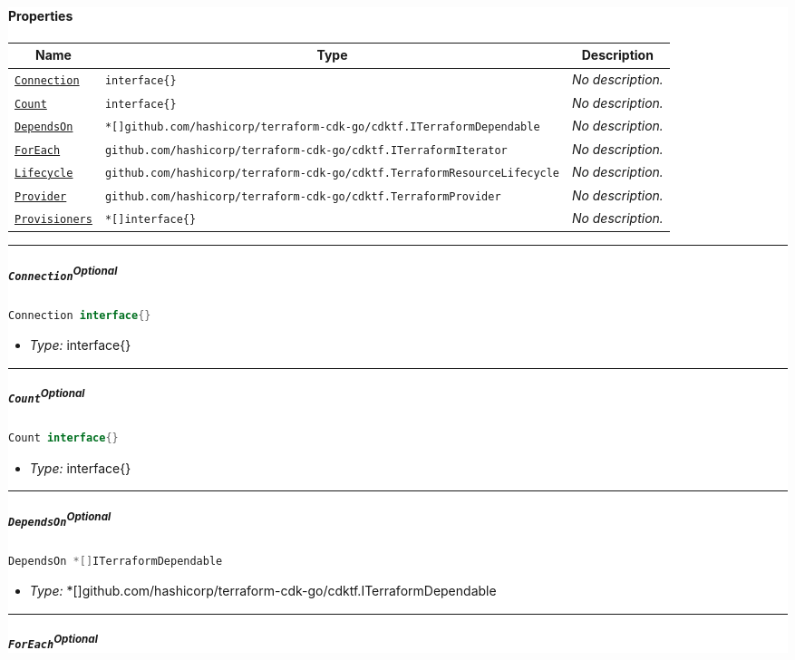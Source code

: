 #### Properties <a name="Properties" id="Properties"></a>

| **Name** | **Type** | **Description** |
| --- | --- | --- |
| <code><a href="#@cdktf/provider-tfe.dataTfeSamlSettings.DataTfeSamlSettingsConfig.property.connection">Connection</a></code> | <code>interface{}</code> | *No description.* |
| <code><a href="#@cdktf/provider-tfe.dataTfeSamlSettings.DataTfeSamlSettingsConfig.property.count">Count</a></code> | <code>interface{}</code> | *No description.* |
| <code><a href="#@cdktf/provider-tfe.dataTfeSamlSettings.DataTfeSamlSettingsConfig.property.dependsOn">DependsOn</a></code> | <code>*[]github.com/hashicorp/terraform-cdk-go/cdktf.ITerraformDependable</code> | *No description.* |
| <code><a href="#@cdktf/provider-tfe.dataTfeSamlSettings.DataTfeSamlSettingsConfig.property.forEach">ForEach</a></code> | <code>github.com/hashicorp/terraform-cdk-go/cdktf.ITerraformIterator</code> | *No description.* |
| <code><a href="#@cdktf/provider-tfe.dataTfeSamlSettings.DataTfeSamlSettingsConfig.property.lifecycle">Lifecycle</a></code> | <code>github.com/hashicorp/terraform-cdk-go/cdktf.TerraformResourceLifecycle</code> | *No description.* |
| <code><a href="#@cdktf/provider-tfe.dataTfeSamlSettings.DataTfeSamlSettingsConfig.property.provider">Provider</a></code> | <code>github.com/hashicorp/terraform-cdk-go/cdktf.TerraformProvider</code> | *No description.* |
| <code><a href="#@cdktf/provider-tfe.dataTfeSamlSettings.DataTfeSamlSettingsConfig.property.provisioners">Provisioners</a></code> | <code>*[]interface{}</code> | *No description.* |

---

##### `Connection`<sup>Optional</sup> <a name="Connection" id="@cdktf/provider-tfe.dataTfeSamlSettings.DataTfeSamlSettingsConfig.property.connection"></a>

```go
Connection interface{}
```

- *Type:* interface{}

---

##### `Count`<sup>Optional</sup> <a name="Count" id="@cdktf/provider-tfe.dataTfeSamlSettings.DataTfeSamlSettingsConfig.property.count"></a>

```go
Count interface{}
```

- *Type:* interface{}

---

##### `DependsOn`<sup>Optional</sup> <a name="DependsOn" id="@cdktf/provider-tfe.dataTfeSamlSettings.DataTfeSamlSettingsConfig.property.dependsOn"></a>

```go
DependsOn *[]ITerraformDependable
```

- *Type:* *[]github.com/hashicorp/terraform-cdk-go/cdktf.ITerraformDependable

---

##### `ForEach`<sup>Optional</sup> <a name="ForEach" id="@cdktf/provider-tfe.dataTfeSamlSettings.DataTfeSamlSettingsConfig.property.forEach"></a>
